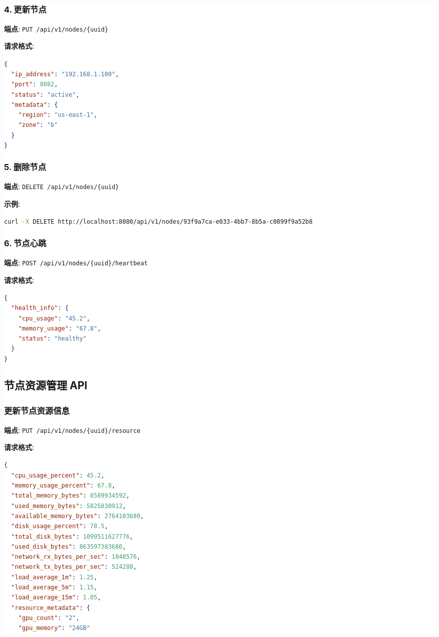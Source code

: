 ### 4. 更新节点

**端点**: `PUT /api/v1/nodes/{uuid}`

**请求格式**:
```json
{
  "ip_address": "192.168.1.100",
  "port": 8082,
  "status": "active",
  "metadata": {
    "region": "us-east-1",
    "zone": "b"
  }
}
```

### 5. 删除节点

**端点**: `DELETE /api/v1/nodes/{uuid}`

**示例**:
```bash
curl -X DELETE http://localhost:8080/api/v1/nodes/93f9a7ca-e033-4bb7-8b5a-c0899f9a52b8
```

### 6. 节点心跳

**端点**: `POST /api/v1/nodes/{uuid}/heartbeat`

**请求格式**:
```json
{
  "health_info": {
    "cpu_usage": "45.2",
    "memory_usage": "67.8",
    "status": "healthy"
  }
}
```

## 节点资源管理 API

### 更新节点资源信息

**端点**: `PUT /api/v1/nodes/{uuid}/resource`

**请求格式**:
```json
{
  "cpu_usage_percent": 45.2,
  "memory_usage_percent": 67.8,
  "total_memory_bytes": 8589934592,
  "used_memory_bytes": 5825830912,
  "available_memory_bytes": 2764103680,
  "disk_usage_percent": 78.5,
  "total_disk_bytes": 1099511627776,
  "used_disk_bytes": 863597383680,
  "network_rx_bytes_per_sec": 1048576,
  "network_tx_bytes_per_sec": 524288,
  "load_average_1m": 1.25,
  "load_average_5m": 1.15,
  "load_average_15m": 1.05,
  "resource_metadata": {
    "gpu_count": "2",
    "gpu_memory": "24GB"
```